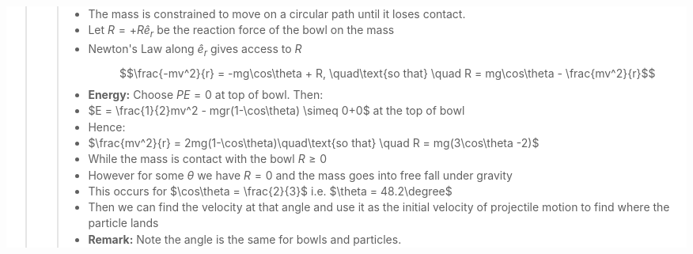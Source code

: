 >> 
>> - The mass is constrained to move on a circular path until it loses contact. 
>> - Let $R = +R\hat{e}_r$ be the reaction force of the bowl on the mass
>> - Newton's Law along $\hat{e}_r$ gives access to $R$
>> $$\frac{-mv^2}{r} = -mg\cos\theta + R, \quad\text{so that} \quad R = mg\cos\theta - \frac{mv^2}{r}$$
>> - **Energy:** Choose $PE = 0$ at top of bowl. Then:
>> 	- $E = \frac{1}{2}mv^2 - mgr(1-\cos\theta) \simeq 0+0$ at the top of bowl
>> - Hence:
>> 	- $\frac{mv^2}{r} = 2mg(1-\cos\theta)\quad\text{so that} \quad R = mg(3\cos\theta -2)$
>> - While the mass is contact with the bowl $R\geq 0$
>> - However for some $\theta$ we have $R = 0$ and the mass goes into free fall under gravity
>> 	- This occurs for $\cos\theta = \frac{2}{3}$ i.e. $\theta = 48.2\degree$
>> - Then we can find the velocity at that angle and use it as the initial velocity of projectile motion to find where the particle lands
>> - **Remark:** Note the angle is the same for bowls and particles. 